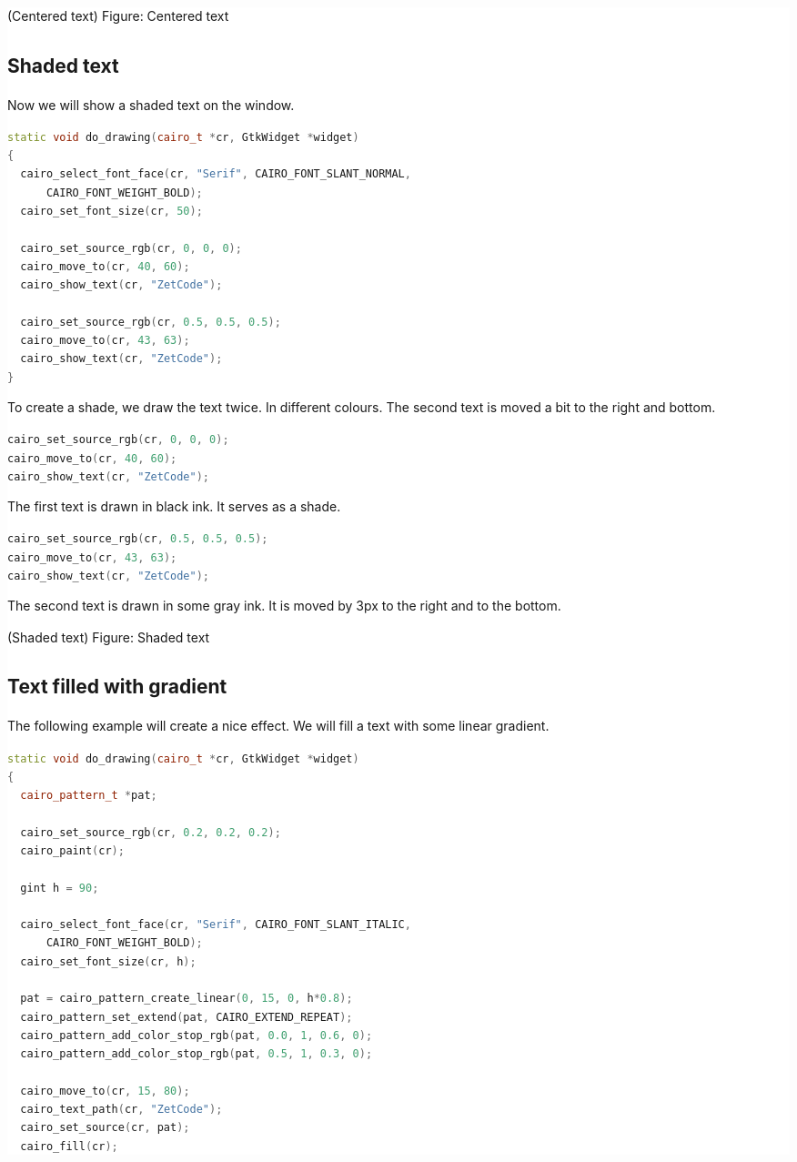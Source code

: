 (Centered text) Figure: Centered text

## Shaded text
Now we will show a shaded text on the window.

```cpp
static void do_drawing(cairo_t *cr, GtkWidget *widget)
{
  cairo_select_font_face(cr, "Serif", CAIRO_FONT_SLANT_NORMAL,
      CAIRO_FONT_WEIGHT_BOLD);
  cairo_set_font_size(cr, 50);

  cairo_set_source_rgb(cr, 0, 0, 0);
  cairo_move_to(cr, 40, 60);  
  cairo_show_text(cr, "ZetCode");  
  
  cairo_set_source_rgb(cr, 0.5, 0.5, 0.5);
  cairo_move_to(cr, 43, 63);  
  cairo_show_text(cr, "ZetCode");    
}
```
To create a shade, we draw the text twice. In different colours. The second text is moved a bit to the right and bottom.

```cpp
cairo_set_source_rgb(cr, 0, 0, 0);
cairo_move_to(cr, 40, 60);  
cairo_show_text(cr, "ZetCode"); 
```
The first text is drawn in black ink. It serves as a shade.

```cpp
cairo_set_source_rgb(cr, 0.5, 0.5, 0.5);
cairo_move_to(cr, 43, 63);  
cairo_show_text(cr, "ZetCode");
```
The second text is drawn in some gray ink. It is moved by 3px to the right and to the bottom.

(Shaded text) Figure: Shaded text

## Text filled with gradient
The following example will create a nice effect. We will fill a text with some linear gradient.

```cpp
static void do_drawing(cairo_t *cr, GtkWidget *widget)
{  
  cairo_pattern_t *pat; 
  
  cairo_set_source_rgb(cr, 0.2, 0.2, 0.2);
  cairo_paint(cr);
  
  gint h = 90;
  
  cairo_select_font_face(cr, "Serif", CAIRO_FONT_SLANT_ITALIC, 
      CAIRO_FONT_WEIGHT_BOLD);
  cairo_set_font_size(cr, h);
  
  pat = cairo_pattern_create_linear(0, 15, 0, h*0.8);
  cairo_pattern_set_extend(pat, CAIRO_EXTEND_REPEAT);
  cairo_pattern_add_color_stop_rgb(pat, 0.0, 1, 0.6, 0);
  cairo_pattern_add_color_stop_rgb(pat, 0.5, 1, 0.3, 0);
                  
  cairo_move_to(cr, 15, 80);
  cairo_text_path(cr, "ZetCode");
  cairo_set_source(cr, pat);
  cairo_fill(cr);
```